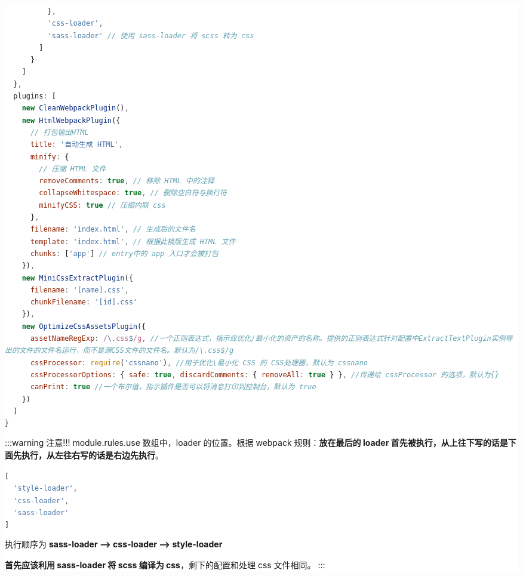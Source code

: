 ```js
          },
          'css-loader',
          'sass-loader' // 使用 sass-loader 将 scss 转为 css
        ]
      }
    ]
  },
  plugins: [
    new CleanWebpackPlugin(),
    new HtmlWebpackPlugin({
      // 打包输出HTML
      title: '自动生成 HTML',
      minify: {
        // 压缩 HTML 文件
        removeComments: true, // 移除 HTML 中的注释
        collapseWhitespace: true, // 删除空白符与换行符
        minifyCSS: true // 压缩内联 css
      },
      filename: 'index.html', // 生成后的文件名
      template: 'index.html', // 根据此模版生成 HTML 文件
      chunks: ['app'] // entry中的 app 入口才会被打包
    }),
    new MiniCssExtractPlugin({
      filename: '[name].css',
      chunkFilename: '[id].css'
    }),
    new OptimizeCssAssetsPlugin({
      assetNameRegExp: /\.css$/g, //一个正则表达式，指示应优化/最小化的资产的名称。提供的正则表达式针对配置中ExtractTextPlugin实例导出的文件的文件名运行，而不是源CSS文件的文件名。默认为/\.css$/g
      cssProcessor: require('cssnano'), //用于优化\最小化 CSS 的 CSS处理器，默认为 cssnano
      cssProcessorOptions: { safe: true, discardComments: { removeAll: true } }, //传递给 cssProcessor 的选项，默认为{}
      canPrint: true //一个布尔值，指示插件是否可以将消息打印到控制台，默认为 true
    })
  ]
}
```

:::warning 注意!!!
module.rules.use 数组中，loader 的位置。根据 webpack 规则：**放在最后的 loader 首先被执行，从上往下写的话是下面先执行，从左往右写的话是右边先执行**。

```js
[
  'style-loader',
  'css-loader',
  'sass-loader'
]
```

执行顺序为 **sass-loader --> css-loader --> style-loader**

**首先应该利用 sass-loader 将 scss 编译为 css**，剩下的配置和处理 css 文件相同。
:::
